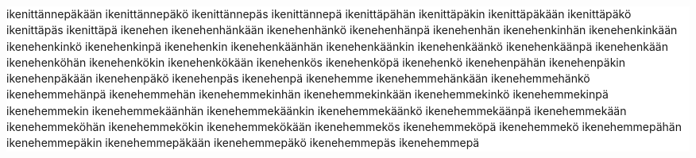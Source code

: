 ikenittännepäkään
ikenittännepäkö
ikenittännepäs
ikenittännepä
ikenittäpähän
ikenittäpäkin
ikenittäpäkään
ikenittäpäkö
ikenittäpäs
ikenittäpä
ikenehen
ikenehenhänkään
ikenehenhänkö
ikenehenhänpä
ikenehenhän
ikenehenkinhän
ikenehenkinkään
ikenehenkinkö
ikenehenkinpä
ikenehenkin
ikenehenkäänhän
ikenehenkäänkin
ikenehenkäänkö
ikenehenkäänpä
ikenehenkään
ikenehenköhän
ikenehenkökin
ikenehenkökään
ikenehenkös
ikenehenköpä
ikenehenkö
ikenehenpähän
ikenehenpäkin
ikenehenpäkään
ikenehenpäkö
ikenehenpäs
ikenehenpä
ikenehemme
ikenehemmehänkään
ikenehemmehänkö
ikenehemmehänpä
ikenehemmehän
ikenehemmekinhän
ikenehemmekinkään
ikenehemmekinkö
ikenehemmekinpä
ikenehemmekin
ikenehemmekäänhän
ikenehemmekäänkin
ikenehemmekäänkö
ikenehemmekäänpä
ikenehemmekään
ikenehemmeköhän
ikenehemmekökin
ikenehemmekökään
ikenehemmekös
ikenehemmeköpä
ikenehemmekö
ikenehemmepähän
ikenehemmepäkin
ikenehemmepäkään
ikenehemmepäkö
ikenehemmepäs
ikenehemmepä